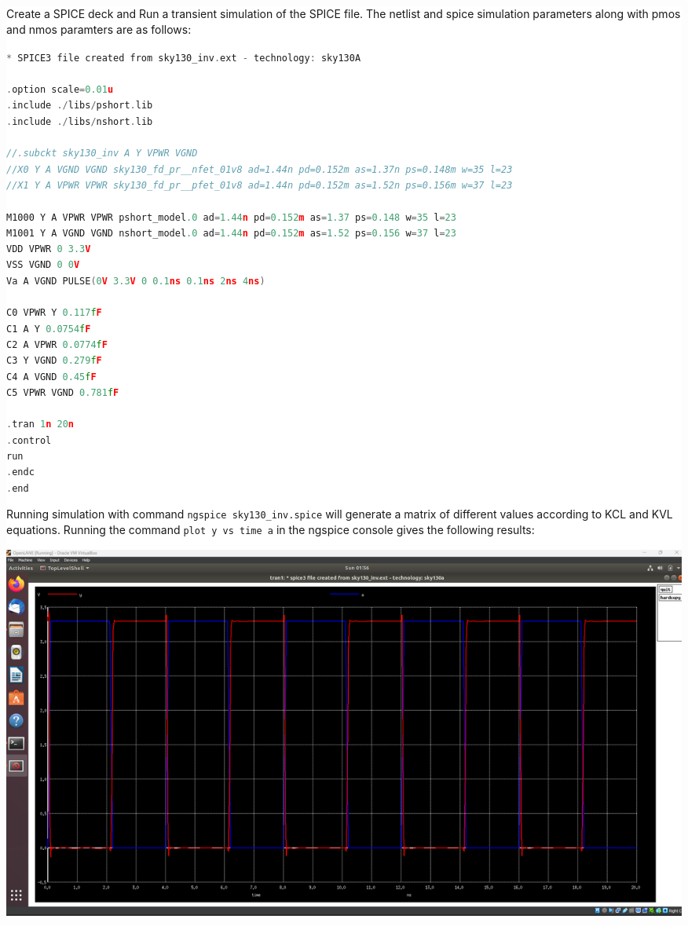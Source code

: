 Create a SPICE deck and Run a transient simulation of the SPICE file. The netlist and spice simulation parameters along with pmos and nmos paramters are as follows:

```c
* SPICE3 file created from sky130_inv.ext - technology: sky130A

.option scale=0.01u
.include ./libs/pshort.lib
.include ./libs/nshort.lib

//.subckt sky130_inv A Y VPWR VGND
//X0 Y A VGND VGND sky130_fd_pr__nfet_01v8 ad=1.44n pd=0.152m as=1.37n ps=0.148m w=35 l=23
//X1 Y A VPWR VPWR sky130_fd_pr__pfet_01v8 ad=1.44n pd=0.152m as=1.52n ps=0.156m w=37 l=23

M1000 Y A VPWR VPWR pshort_model.0 ad=1.44n pd=0.152m as=1.37 ps=0.148 w=35 l=23
M1001 Y A VGND VGND nshort_model.0 ad=1.44n pd=0.152m as=1.52 ps=0.156 w=37 l=23
VDD VPWR 0 3.3V
VSS VGND 0 0V
Va A VGND PULSE(0V 3.3V 0 0.1ns 0.1ns 2ns 4ns)

C0 VPWR Y 0.117fF
C1 A Y 0.0754fF
C2 A VPWR 0.0774fF
C3 Y VGND 0.279fF
C4 A VGND 0.45fF
C5 VPWR VGND 0.781fF

.tran 1n 20n
.control
run
.endc
.end
```

Running simulation with command `ngspice sky130_inv.spice` will generate a matrix of different values according to KCL and KVL equations. Running the command `plot y vs time a` in the ngspice console gives the following results:

![Untitled](Results%20only%20e5cbc0e146e84fe3a0bf72ced1b84c87/Untitled%2018.png)
